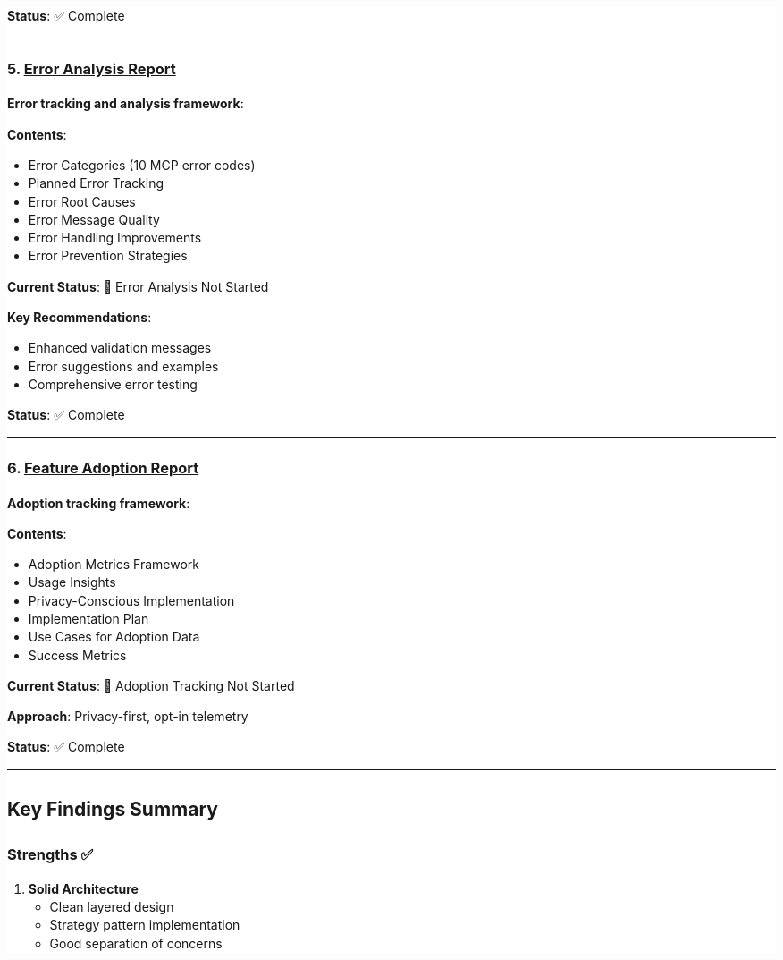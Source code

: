 **Status**: ✅ Complete

---

### 5. [Error Analysis Report](./ERROR_ANALYSIS.md)

**Error tracking and analysis framework**:

**Contents**:

- Error Categories (10 MCP error codes)
- Planned Error Tracking
- Error Root Causes
- Error Message Quality
- Error Handling Improvements
- Error Prevention Strategies

**Current Status**: 🔴 Error Analysis Not Started

**Key Recommendations**:

- Enhanced validation messages
- Error suggestions and examples
- Comprehensive error testing

**Status**: ✅ Complete

---

### 6. [Feature Adoption Report](./FEATURE_ADOPTION.md)

**Adoption tracking framework**:

**Contents**:

- Adoption Metrics Framework
- Usage Insights
- Privacy-Conscious Implementation
- Implementation Plan
- Use Cases for Adoption Data
- Success Metrics

**Current Status**: 🔴 Adoption Tracking Not Started

**Approach**: Privacy-first, opt-in telemetry

**Status**: ✅ Complete

---

## Key Findings Summary

### Strengths ✅

1. **Solid Architecture**
    - Clean layered design
    - Strategy pattern implementation
    - Good separation of concerns
